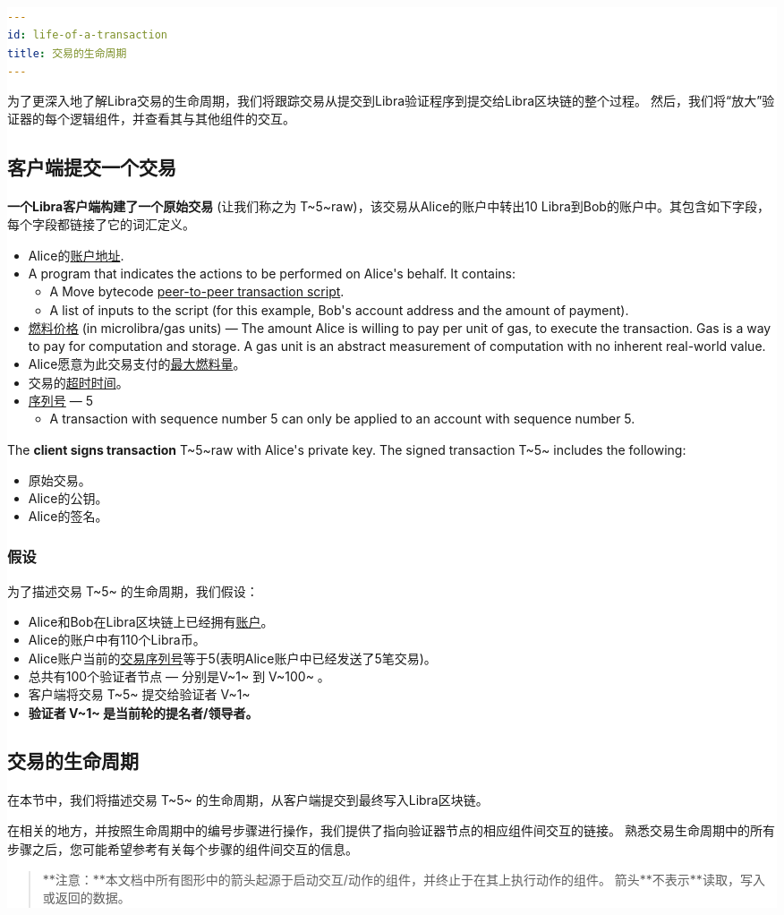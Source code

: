 ```yaml
---
id: life-of-a-transaction
title: 交易的生命周期
---
```



为了更深入地了解Libra交易的生命周期，我们将跟踪交易从提交到Libra验证程序到提交给Libra区块链的整个过程。 然后，我们将“放大”验证器的每个逻辑组件，并查看其与其他组件的交互。

## 客户端提交一个交易

**一个Libra客户端构建了一个原始交易** (让我们称之为 T~5~raw)，该交易从Alice的账户中转出10 Libra到Bob的账户中。其包含如下字段，每个字段都链接了它的词汇定义。

* Alice的[账户地址](reference/glossary.md#account-address).
* A program that indicates the actions to be performed on Alice's behalf. It contains:
    * A Move bytecode [peer-to-peer transaction script](reference/glossary.md#transaction-script).
    * A list of inputs to the script (for this example, Bob's account address and the amount of payment).
* [燃料价格](reference/glossary.md#gas-price) (in microlibra/gas units) &mdash; The amount Alice is willing to pay per unit of gas, to execute the transaction. Gas is a way to pay for computation and storage. A gas unit is an abstract measurement of computation with no inherent real-world value.
* Alice愿意为此交易支付的[最大燃料量](reference/glossary.md#maximum-gas-amount)。
* 交易的[超时时间](reference/glossary.md#expiration-time)。
* [序列号](reference/glossary.md#sequence-number) &mdash; 5
    * A transaction with sequence number 5 can only be applied to an account with sequence number 5.

The **client signs transaction** T~5~raw with Alice's private key. The signed transaction T~5~ includes the following:

* 原始交易。
* Alice的公钥。
* Alice的签名。

### 假设

为了描述交易 T~5~ 的生命周期，我们假设：

* Alice和Bob在Libra区块链上已经拥有[账户](reference/glossary.md#accounts)。
* Alice的账户中有110个Libra币。
* Alice账户当前的[交易序列号](reference/glossary.md#sequence-number)等于5(表明Alice账户中已经发送了5笔交易)。
* 总共有100个验证者节点 &mdash; 分别是V~1~ 到 V~100~ 。
* 客户端将交易 T~5~ 提交给验证者 V~1~
* **验证者 V~1~ 是当前轮的提名者/领导者。**

## 交易的生命周期

在本节中，我们将描述交易 T~5~ 的生命周期，从客户端提交到最终写入Libra区块链。

在相关的地方，并按照生命周期中的编号步骤进行操作，我们提供了指向验证器节点的相应组件间交互的链接。 熟悉交易生命周期中的所有步骤之后，您可能希望参考有关每个步骤的组件间交互的信息。

<blockquote class="block_note">
**注意：**本文档中所有图形中的箭头起源于启动交互/动作的组件，并终止于在其上执行动作的组件。 箭头**不表示**读取，写入或返回的数据。
</blockquote>
